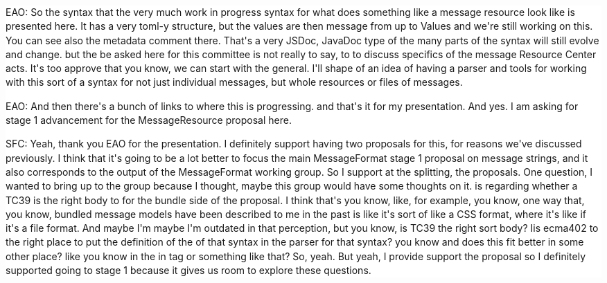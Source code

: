 EAO: So the syntax that the very much work in progress syntax for what does something like a message resource look like is presented here. It has a very toml-y structure, but the values are then message from up to Values and we're still working on this. You can see also the metadata comment there. That's a very JSDoc, JavaDoc type of the many parts of the syntax will still evolve and change. but the be asked here for this committee is not really to say, to to discuss specifics of the message Resource Center acts. It's too approve that you know, we can start with the general. I'll shape of an idea of having a parser and tools for working with this sort of a syntax for not just individual messages, but whole resources or files of messages.

EAO: And then there's a bunch of links to where this is progressing. and that's it for my presentation. And yes. I am asking for stage 1 advancement for the MessageResource proposal here.

SFC: Yeah, thank you EAO for the presentation. I definitely support having two proposals for this, for reasons we've discussed previously. I think that it's going to be a lot better to focus the main MessageFormat stage 1 proposal on message strings, and it also corresponds to the output of the MessageFormat working group. So I support at the splitting, the proposals. One question, I wanted to bring up to the group because I thought, maybe this group would have some thoughts on it. is regarding whether a TC39 is the right body to for the bundle side of the proposal. I think that's you know, like, for example, you know, one way that, you know, bundled message models have been described to me in the past is like it's sort of like a CSS format, where it's like if it's a file format. And maybe I'm maybe I'm outdated in that perception, but you know, is TC39 the right sort  body? Iis ecma402 to the right place to put the definition of the of that syntax in the parser for that syntax? you know and does this fit better in some other place? like you know in the in tag or something like that? So, yeah. But yeah, I provide support the proposal so I definitely supported going to stage 1 because it gives us room to explore these questions.


